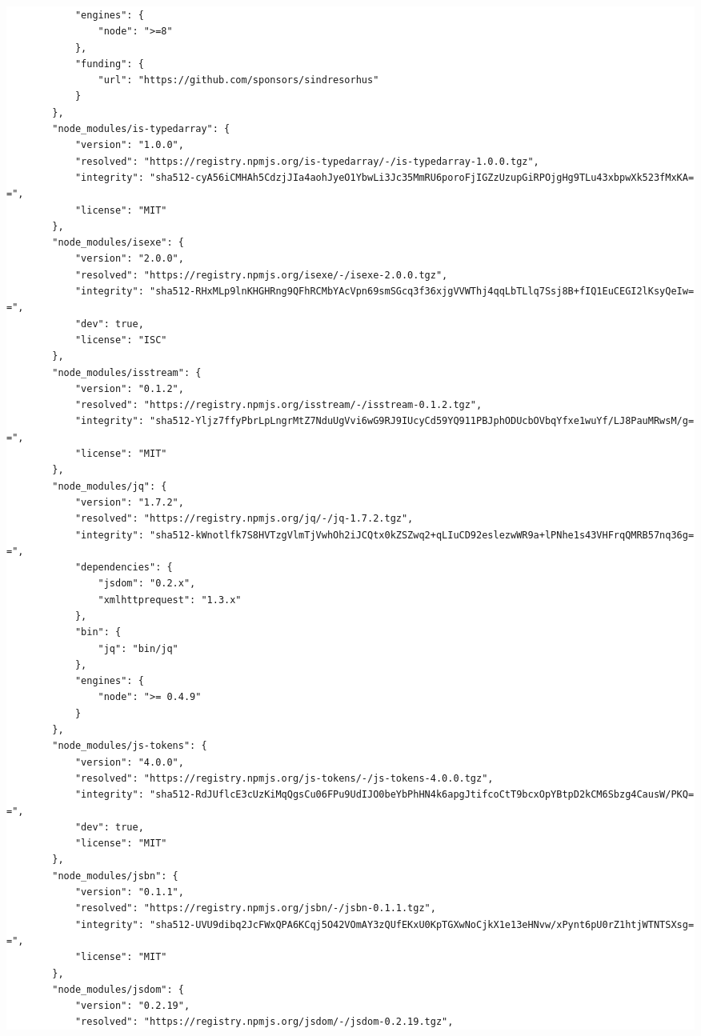 ```
            "engines": {
                "node": ">=8"
            },
            "funding": {
                "url": "https://github.com/sponsors/sindresorhus"
            }
        },
        "node_modules/is-typedarray": {
            "version": "1.0.0",
            "resolved": "https://registry.npmjs.org/is-typedarray/-/is-typedarray-1.0.0.tgz",
            "integrity": "sha512-cyA56iCMHAh5CdzjJIa4aohJyeO1YbwLi3Jc35MmRU6poroFjIGZzUzupGiRPOjgHg9TLu43xbpwXk523fMxKA==",
            "license": "MIT"
        },
        "node_modules/isexe": {
            "version": "2.0.0",
            "resolved": "https://registry.npmjs.org/isexe/-/isexe-2.0.0.tgz",
            "integrity": "sha512-RHxMLp9lnKHGHRng9QFhRCMbYAcVpn69smSGcq3f36xjgVVWThj4qqLbTLlq7Ssj8B+fIQ1EuCEGI2lKsyQeIw==",
            "dev": true,
            "license": "ISC"
        },
        "node_modules/isstream": {
            "version": "0.1.2",
            "resolved": "https://registry.npmjs.org/isstream/-/isstream-0.1.2.tgz",
            "integrity": "sha512-Yljz7ffyPbrLpLngrMtZ7NduUgVvi6wG9RJ9IUcyCd59YQ911PBJphODUcbOVbqYfxe1wuYf/LJ8PauMRwsM/g==",
            "license": "MIT"
        },
        "node_modules/jq": {
            "version": "1.7.2",
            "resolved": "https://registry.npmjs.org/jq/-/jq-1.7.2.tgz",
            "integrity": "sha512-kWnotlfk7S8HVTzgVlmTjVwhOh2iJCQtx0kZSZwq2+qLIuCD92eslezwWR9a+lPNhe1s43VHFrqQMRB57nq36g==",
            "dependencies": {
                "jsdom": "0.2.x",
                "xmlhttprequest": "1.3.x"
            },
            "bin": {
                "jq": "bin/jq"
            },
            "engines": {
                "node": ">= 0.4.9"
            }
        },
        "node_modules/js-tokens": {
            "version": "4.0.0",
            "resolved": "https://registry.npmjs.org/js-tokens/-/js-tokens-4.0.0.tgz",
            "integrity": "sha512-RdJUflcE3cUzKiMqQgsCu06FPu9UdIJO0beYbPhHN4k6apgJtifcoCtT9bcxOpYBtpD2kCM6Sbzg4CausW/PKQ==",
            "dev": true,
            "license": "MIT"
        },
        "node_modules/jsbn": {
            "version": "0.1.1",
            "resolved": "https://registry.npmjs.org/jsbn/-/jsbn-0.1.1.tgz",
            "integrity": "sha512-UVU9dibq2JcFWxQPA6KCqj5O42VOmAY3zQUfEKxU0KpTGXwNoCjkX1e13eHNvw/xPynt6pU0rZ1htjWTNTSXsg==",
            "license": "MIT"
        },
        "node_modules/jsdom": {
            "version": "0.2.19",
            "resolved": "https://registry.npmjs.org/jsdom/-/jsdom-0.2.19.tgz",
```